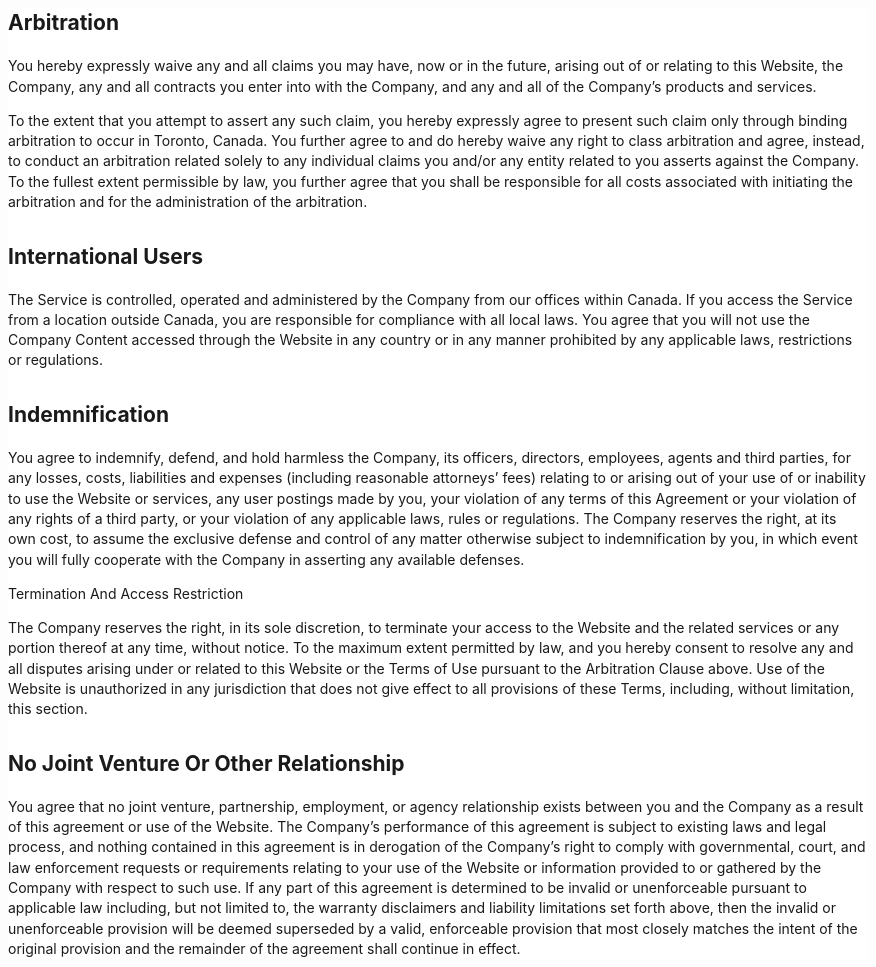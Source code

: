 
## Arbitration

You hereby expressly waive any and all claims you may have, now or in the future, arising out of or relating to this Website, the Company, any and all contracts you enter into with the Company, and any and all of the Company’s products and services.

To the extent that you attempt to assert any such claim, you hereby expressly agree to present such claim only through binding arbitration to occur in Toronto, Canada. You further agree to and do hereby waive any right to class arbitration and agree, instead, to conduct an arbitration related solely to any individual claims you and/or any entity related to you asserts against the Company. To the fullest extent permissible by law, you further agree that you shall be responsible for all costs associated with initiating the arbitration and for the administration of the arbitration.


## International Users

The Service is controlled, operated and administered by the Company from our offices within Canada. If you access the Service from a location outside Canada, you are responsible for compliance with all local laws. You agree that you will not use the Company Content accessed through the Website in any country or in any manner prohibited by any applicable laws, restrictions or regulations.


## Indemnification

You agree to indemnify, defend, and hold harmless the Company, its officers, directors, employees, agents and third parties, for any losses, costs, liabilities and expenses (including reasonable attorneys’ fees) relating to or arising out of your use of or inability to use the Website or services, any user postings made by you, your violation of any terms of this Agreement or your violation of any rights of a third party, or your violation of any applicable laws, rules or regulations. The Company reserves the right, at its own cost, to assume the exclusive defense and control of any matter otherwise subject to indemnification by you, in which event you will fully cooperate with the Company in asserting any available defenses.

Termination And Access Restriction

The Company reserves the right, in its sole discretion, to terminate your access to the Website and the related services or any portion thereof at any time, without notice. To the maximum extent permitted by law, and you hereby consent to resolve any and all disputes arising under or related to this Website or the Terms of Use pursuant to the Arbitration Clause above. Use of the Website is unauthorized in any jurisdiction that does not give effect to all provisions of these Terms, including, without limitation, this section.


## No Joint Venture Or Other Relationship

You agree that no joint venture, partnership, employment, or agency relationship exists between you and the Company as a result of this agreement or use of the Website. The Company’s performance of this agreement is subject to existing laws and legal process, and nothing contained in this agreement is in derogation of the Company’s right to comply with governmental, court, and law enforcement requests or requirements relating to your use of the Website or information provided to or gathered by the Company with respect to such use. If any part of this agreement is determined to be invalid or unenforceable pursuant to applicable law including, but not limited to, the warranty disclaimers and liability limitations set forth above, then the invalid or unenforceable provision will be deemed superseded by a valid, enforceable provision that most closely matches the intent of the original provision and the remainder of the agreement shall continue in effect.
